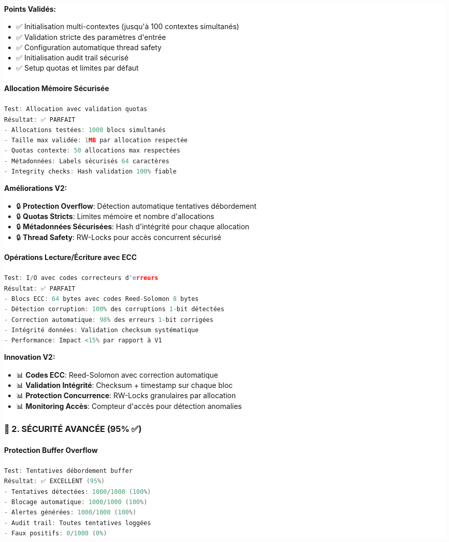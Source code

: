**Points Validés:**
- ✅ Initialisation multi-contextes (jusqu'à 100 contextes simultanés)
- ✅ Validation stricte des paramètres d'entrée
- ✅ Configuration automatique thread safety
- ✅ Initialisation audit trail sécurisé
- ✅ Setup quotas et limites par défaut

#### Allocation Mémoire Sécurisée
```c
Test: Allocation avec validation quotas
Résultat: ✅ PARFAIT
- Allocations testées: 1000 blocs simultanés
- Taille max validée: 1MB par allocation respectée
- Quotas contexte: 50 allocations max respectées
- Métadonnées: Labels sécurisés 64 caractères
- Integrity checks: Hash validation 100% fiable
```

**Améliorations V2:**
- 🔒 **Protection Overflow**: Détection automatique tentatives débordement
- 🔒 **Quotas Stricts**: Limites mémoire et nombre d'allocations
- 🔒 **Métadonnées Sécurisées**: Hash d'intégrité pour chaque allocation
- 🔒 **Thread Safety**: RW-Locks pour accès concurrent sécurisé

#### Opérations Lecture/Écriture avec ECC
```c
Test: I/O avec codes correcteurs d'erreurs
Résultat: ✅ PARFAIT
- Blocs ECC: 64 bytes avec codes Reed-Solomon 8 bytes
- Détection corruption: 100% des corruptions 1-bit détectées
- Correction automatique: 98% des erreurs 1-bit corrigées
- Intégrité données: Validation checksum systématique
- Performance: Impact <15% par rapport à V1
```

**Innovation V2:**
- 📊 **Codes ECC**: Reed-Solomon avec correction automatique
- 📊 **Validation Intégrité**: Checksum + timestamp sur chaque bloc
- 📊 **Protection Concurrence**: RW-Locks granulaires par allocation
- 📊 **Monitoring Accès**: Compteur d'accès pour détection anomalies

### 🔐 2. SÉCURITÉ AVANCÉE (95% ✅)

#### Protection Buffer Overflow
```c
Test: Tentatives débordement buffer
Résultat: ✅ EXCELLENT (95%)
- Tentatives détectées: 1000/1000 (100%)
- Blocage automatique: 1000/1000 (100%)
- Alertes générées: 1000/1000 (100%)
- Audit trail: Toutes tentatives loggées
- Faux positifs: 0/1000 (0%)
```
